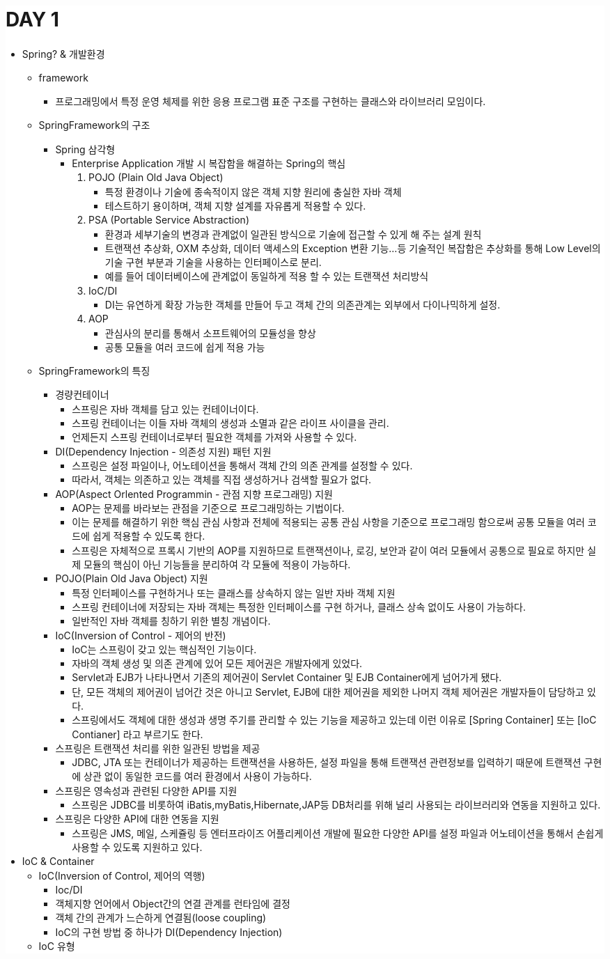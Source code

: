 # DAY 1

- Spring? & 개발환경
    - framework
        - 프로그래밍에서 특정 운영 체제를 위한 응용 프로그램 표준 구조를 구현하는 클래스와 라이브러리 모임이다.
    - SpringFramework의 구조
        - Spring 삼각형
            - Enterprise Application 개발 시 복잡함을 해결하는 Spring의 핵심
                1. POJO (Plain Old Java Object) 
                    - 특정 환경이나 기술에 종속적이지 않은 객체 지향 원리에 충실한 자바 객체
                    - 테스트하기 용이하며, 객체 지향 설계를 자유롭게 적용할 수 있다.
                2. PSA (Portable Service Abstraction)
                    - 환경과 세부기술의 변경과 관계없이 일관된 방식으로 기술에 접근할 수 있게 해 주는 설계 원칙
                    - 트랜잭션 추상화, OXM 추상화, 데이터 액세스의 Exception 변환 기능…등 기술적인 복잡함은 추상화를 통해 Low Level의 기술 구현 부분과 기술을 사용하는 인터페이스로 분리.
                    - 예를 들어 데이터베이스에 관계없이 동일하게 적용 할 수 있는 트랜잭션 처리방식
                3. IoC/DI
                    - DI는 유연하게 확장 가능한 객체를 만들어 두고 객체 간의 의존관계는 외부에서 다이나믹하게 설정.
                4. AOP
                    - 관심사의 분리를 통해서 소프트웨어의 모듈성을 향상
                    - 공통 모듈을 여러 코드에 쉽게 적용 가능
                    
          
                    
    - SpringFramework의 특징
        - 경량컨테이너
            - 스프링은 자바 객체를 담고 있는 컨테이너이다.
            - 스프링 컨테이너는 이들 자바 객체의 생성과 소멸과 같은 라이프 사이클을 관리.
            - 언제든지 스프링 컨테이너로부터 필요한 객체를 가져와 사용할 수 있다.
        - DI(Dependency Injection - 의존성 지원) 패턴 지원
            - 스프링은 설정 파일이나, 어노테이션을 통해서 객체 간의 의존 관계를 설정할 수 있다.
            - 따라서, 객체는 의존하고 있는 객체를 직접 생성하거나 검색할 필요가 없다.
        - AOP(Aspect Orlented Programmin - 관점 지향 프로그래밍) 지원
            - AOP는 문제를 바라보는 관점을 기준으로 프로그래밍하는 기법이다.
            - 이는 문제를 해결하기 위한 핵심 관심 사항과 전체에 적용되는 공통 관심 사항을 기준으로 프로그래밍 함으로써 공통 모듈을 여러 코드에 쉽게 적용할 수 있도록 한다.
            - 스프링은 자체적으로 프록시 기반의 AOP를 지원하므로 트랜잭션이나, 로깅, 보안과 같이 여러 모듈에서 공통으로 필요로 하지만 실제 모듈의 핵심이 아닌 기능들을 분리하여 각 모듈에 적용이 가능하다.
        - POJO(Plain Old Java Object) 지원
            - 특정 인터페이스를 구현하거나 또는 클래스를 상속하지 않는 일반 자바 객체 지원
            - 스프링 컨테이너에 저장되는 자바 객체는 특정한 인터페이스를 구현 하거나, 클래스 상속 없이도 사용이 가능하다.
            - 일반적인 자바 객체를 칭하기 위한 별칭 개념이다.
        - IoC(Inversion of Control - 제어의 반전)
            - IoC는 스프링이 갖고 있는 핵심적인 기능이다.
            - 자바의 객체 생성 및 의존 관계에 있어 모든 제어권은 개발자에게 있었다.
            - Servlet과 EJB가 나타나면서 기존의 제어권이 Servlet Container 및 EJB Container에게 넘어가게 됐다.
            - 단, 모든 객체의 제어권이 넘어간 것은 아니고 Servlet, EJB에 대한 제어권을 제외한 나머지 객체 제어권은 개발자들이 담당하고 있다.
            - 스프링에서도 객체에 대한 생성과 생명 주기를 관리할 수 있는 기능을 제공하고 있는데 이런 이유로 [Spring Container] 또는 [IoC Contianer] 라고 부르기도 한다.
        - 스프링은 트랜잭션 처리를 위한 일관된 방법을 제공
            - JDBC, JTA 또는 컨테이너가 제공하는 트랜잭션을 사용하든, 설정 파일을 통해 트랜잭션 관련정보를 입력하기 때문에 트랜잭션 구현에 상관 없이 동일한 코드를 여러 환경에서 사용이 가능하다.
        - 스프링은 영속성과 관련된 다양한 API를 지원
            - 스프링은 JDBC를 비롯하여 iBatis,myBatis,Hibernate,JAP등 DB처리를 위해 널리 사용되는 라이브러리와 연동을 지원하고 있다.
        - 스프링은 다양한 API에 대한 연동을 지원
            - 스프링은 JMS, 메일, 스케쥴링 등 엔터프라이즈 어플리케이션 개발에 필요한 다양한 API를 설정 파일과 어노테이션을 통해서 손쉽게 사용할 수 있도록 지원하고 있다.
- IoC & Container
    - IoC(Inversion of Control, 제어의 역행)
        - Ioc/DI
        - 객체지향 언어에서 Object간의 연결 관계를 런타임에 결정
        - 객체 간의 관계가 느슨하게 연결됨(loose coupling)
        - IoC의 구현 방법 중 하나가 DI(Dependency Injection)
    - IoC 유형
        